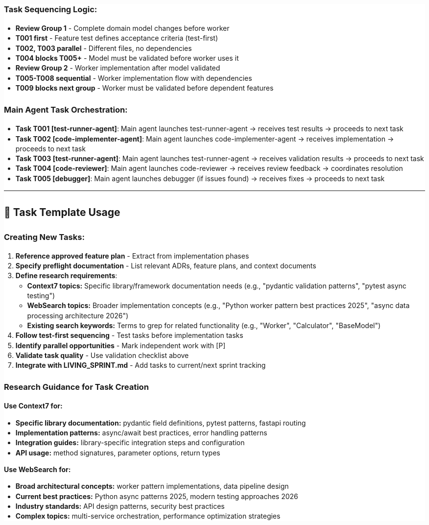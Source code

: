 ### **Task Sequencing Logic:**
- **Review Group 1** - Complete domain model changes before worker
- **T001 first** - Feature test defines acceptance criteria (test-first)
- **T002, T003 parallel** - Different files, no dependencies
- **T004 blocks T005+** - Model must be validated before worker uses it
- **Review Group 2** - Worker implementation after model validated
- **T005-T008 sequential** - Worker implementation flow with dependencies
- **T009 blocks next group** - Worker must be validated before dependent features

### **Main Agent Task Orchestration:**
- **Task T001 [test-runner-agent]**: Main agent launches test-runner-agent → receives test results → proceeds to next task
- **Task T002 [code-implementer-agent]**: Main agent launches code-implementer-agent → receives implementation → proceeds to next task  
- **Task T003 [test-runner-agent]**: Main agent launches test-runner-agent → receives validation results → proceeds to next task
- **Task T004 [code-reviewer]**: Main agent launches code-reviewer → receives review feedback → coordinates resolution
- **Task T005 [debugger]**: Main agent launches debugger (if issues found) → receives fixes → proceeds to next task

---

## 📝 **Task Template Usage**

### **Creating New Tasks:**
1. **Reference approved feature plan** - Extract from implementation phases
2. **Specify preflight documentation** - List relevant ADRs, feature plans, and context documents
3. **Define research requirements**:
   - **Context7 topics:** Specific library/framework documentation needs (e.g., "pydantic validation patterns", "pytest async testing")
   - **WebSearch topics:** Broader implementation concepts (e.g., "Python worker pattern best practices 2025", "async data processing architecture 2026")
   - **Existing search keywords:** Terms to grep for related functionality (e.g., "Worker", "Calculator", "BaseModel")
4. **Follow test-first sequencing** - Test tasks before implementation tasks
5. **Identify parallel opportunities** - Mark independent work with [P]
6. **Validate task quality** - Use validation checklist above
7. **Integrate with LIVING_SPRINT.md** - Add tasks to current/next sprint tracking

### **Research Guidance for Task Creation**

**Use Context7 for:**
- **Specific library documentation:** pydantic field definitions, pytest patterns, fastapi routing
- **Implementation patterns:** async/await best practices, error handling patterns
- **Integration guides:** library-specific integration steps and configuration
- **API usage:** method signatures, parameter options, return types

**Use WebSearch for:**
- **Broad architectural concepts:** worker pattern implementations, data pipeline design
- **Current best practices:** Python async patterns 2025, modern testing approaches 2026
- **Industry standards:** API design patterns, security best practices
- **Complex topics:** multi-service orchestration, performance optimization strategies
